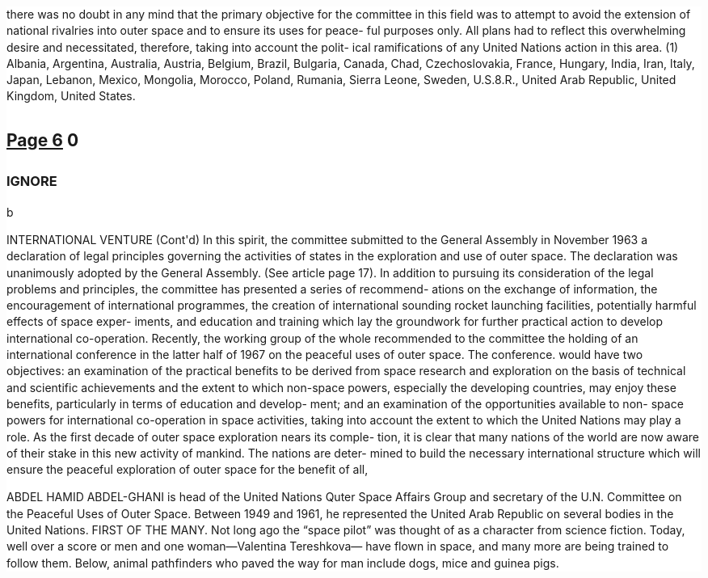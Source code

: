there was no doubt in any mind that the primary objective for the 
committee in this field was to attempt to avoid the extension of 
national rivalries into outer space and to ensure its uses for peace- 
ful purposes only. All plans had to reflect this overwhelming 
desire and necessitated, therefore, taking into account the polit- 
ical ramifications of any United Nations action in this area. 
(1) Albania, Argentina, Australia, Austria, Belgium, Brazil, Bulgaria, Canada, 
Chad, Czechoslovakia, France, Hungary, India, Iran, ltaly, Japan, Lebanon, Mexico, 
Mongolia, Morocco, Poland, Rumania, Sierra Leone, Sweden, U.S.8.R., United Arab 
Republic, United Kingdom, United States.

## [Page 6](028352engo.pdf#page=6) 0

### IGNORE

b 
  
INTERNATIONAL VENTURE (Cont'd) 
In this spirit, the committee submitted to the General Assembly 
in November 1963 a declaration of legal principles governing the 
activities of states in the exploration and use of outer space. The 
declaration was unanimously adopted by the General Assembly. 
(See article page 17). 
In addition to pursuing its consideration of the legal problems 
and principles, the committee has presented a series of recommend- 
ations on the exchange of information, the encouragement of 
international programmes, the creation of international sounding 
rocket launching facilities, potentially harmful effects of space exper- 
iments, and education and training which lay the groundwork for 
further practical action to develop international co-operation. 
Recently, the working group of the whole recommended to the 
committee the holding of an international conference in the latter 
half of 1967 on the peaceful uses of outer space. The conference. 
would have two objectives: an examination of the practical benefits 
to be derived from space research and exploration on the basis 
of technical and scientific achievements and the extent to which 
non-space powers, especially the developing countries, may enjoy 
these benefits, particularly in terms of education and develop- 
ment; and an examination of the opportunities available to non- 
space powers for international co-operation in space activities, 
taking into account the extent to which the United Nations may 
play a role. 
As the first decade of outer space exploration nears its comple- 
tion, it is clear that many nations of the world are now aware of 
their stake in this new activity of mankind. The nations are deter- 
mined to build the necessary international structure which will 
ensure the peaceful exploration of outer space for the benefit of all, 
 
ABDEL HAMID ABDEL-GHANI is head of the United Nations Quter Space Affairs 
Group and secretary of the U.N. Committee on the Peaceful Uses of Outer Space. 
Between 1949 and 1961, he represented the United Arab Republic on several 
bodies in the United Nations. 
FIRST OF THE MANY. Not long ago 
the “space pilot” was thought 
of as a character from science fiction. 
Today, well over a score or men 
and one woman—Valentina Tereshkova— 
have flown in space, and many 
more are being trained 
to follow them. 
Below, animal pathfinders 
who paved the way for man 
include dogs, 
mice and guinea pigs. 